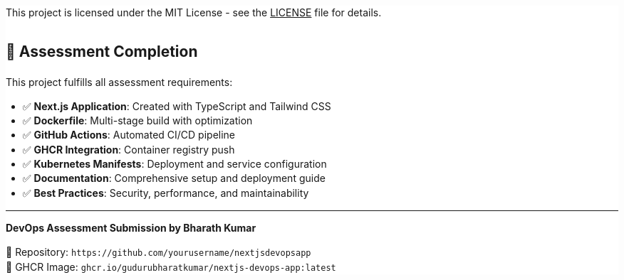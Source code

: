 This project is licensed under the MIT License - see the [LICENSE](LICENSE) file for details.

## 🎯 Assessment Completion

This project fulfills all assessment requirements:

- ✅ **Next.js Application**: Created with TypeScript and Tailwind CSS
- ✅ **Dockerfile**: Multi-stage build with optimization
- ✅ **GitHub Actions**: Automated CI/CD pipeline
- ✅ **GHCR Integration**: Container registry push
- ✅ **Kubernetes Manifests**: Deployment and service configuration
- ✅ **Documentation**: Comprehensive setup and deployment guide
- ✅ **Best Practices**: Security, performance, and maintainability

---

**DevOps Assessment Submission by Bharath Kumar**

📧 Repository: `https://github.com/yourusername/nextjsdevopsapp`  
🐳 GHCR Image: `ghcr.io/gudurubharatkumar/nextjs-devops-app:latest`

